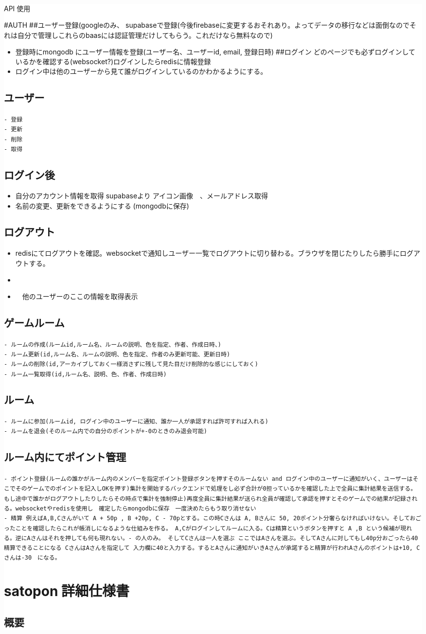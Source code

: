 API 使用

#AUTH
##ユーザー登録(googleのみ、 supabaseで登録(今後firebaseに変更するおそれあり。よってデータの移行などは面倒なのでそれは自分で管理しこれらのbaasには認証管理だけしてもらう。これだけなら無料なので)
 - 登録時にmongodb にユーザー情報を登録(ユーザー名、ユーザーid, email, 登録日時)
##ログイン どのページでも必ずログインしているかを確認する(websocket?)ログインしたらredisに情報登録
 - ログイン中は他のユーザーから見て誰がログインしているのかわかるようにする。
 ## ユーザー
    - 登録
    - 更新
    - 削除
    - 取得
 
## ログイン後
 - 自分のアカウント情報を取得 supabaseより アイコン画像　、メールアドレス取得
 - 名前の変更、更新をできるようにする (mongodbに保存)
## ログアウト
 - redisにてログアウトを確認。websocketで通知しユーザー一覧でログアウトに切り替わる。ブラウザを閉じたりしたら勝手にログアウトする。
 - 

- 　他のユーザーのここの情報を取得表示
## ゲームルーム
    - ルームの作成(ルームid,ルーム名、ルームの説明、色を指定、作者、作成日時、)
    - ルーム更新(id,ルーム名、ルームの説明、色を指定、作者のみ更新可能、更新日時)
    - ルームの削除(id,アーカイブしておく一様消さずに残して見た目だけ削除的な感じにしておく)
    - ルーム一覧取得(id,ルーム名、説明、色、作者、作成日時)
    
## ルーム
    - ルームに参加(ルームid, ログイン中のユーザーに通知、誰か一人が承認すれば許可すれば入れる)
    - ルームを退会(そのルーム内での自分のポイントが+-0のときのみ退会可能)

## ルーム内にてポイント管理
    - ポイント登録(ルームの誰かがルーム内のメンバーを指定ポイント登録ボタンを押すそのルームない and ログイン中のユーザーに通知がいく、ユーザーはそこでそのゲームでのポイントを記入しOKを押す)集計を開始するバックエンドで処理をし必ず合計が0担っているかを確認した上で全員に集計結果を送信する。もし途中で誰かがログアウトしたりしたらその時点で集計を強制停止)再度全員に集計結果が送られ全員が確認して承認を押すとそのゲームでの結果が記録される。websocketやredisを使用し　確定したらmongodbに保存　一度決めたらもう取り消せない
    - 精算 例えばA,B,Cさんがいて A + 50p , B +20p, C - 70pとする。この時Cさんは A, Bさんに 50, 20ポイント分奢らなければいけない。そしておごったことを確認したらこれが帳消しになるような仕組みを作る。 A,Cがログインしてルームに入る。Cは精算というボタンを押すと A ,B という候補が現れる。逆にAさんはそれを押しても何も現れない。- の人のみ。 そしてCさんは一人を選ぶ ここではAさんを選ぶ。そしてAさんに対してもし40p分おごったら40精算できることになる CさんはAさんを指定して 入力欄に40と入力する。するとAさんに通知がいきAさんが承諾すると精算が行われAさんのポイントは+10, Cさんは-30　になる。




     
# satopon 詳細仕様書

## 概要
